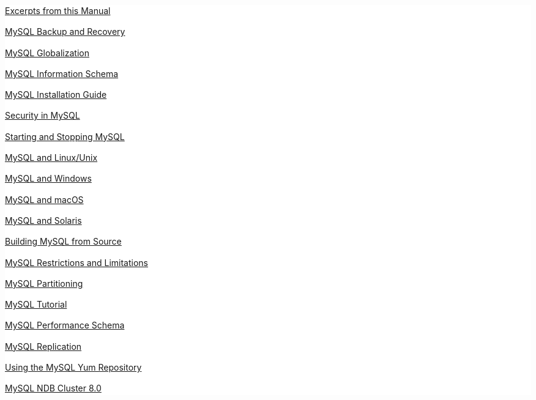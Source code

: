 [Excerpts from this Manual](https://dev.mysql.com/doc/refman/8.0/en/create-trigger.html)

[MySQL Backup and Recovery](https://dev.mysql.com/doc/mysql-backup-excerpt/8.0/en/)

[MySQL Globalization](https://dev.mysql.com/doc/mysql-g11n-excerpt/8.0/en/)

[MySQL Information Schema](https://dev.mysql.com/doc/mysql-infoschema-excerpt/8.0/en/)

[MySQL Installation Guide](https://dev.mysql.com/doc/mysql-installation-excerpt/8.0/en/)

[Security in MySQL](https://dev.mysql.com/doc/mysql-security-excerpt/8.0/en/)

[Starting and Stopping MySQL](https://dev.mysql.com/doc/mysql-startstop-excerpt/8.0/en/)

[MySQL and Linux/Unix](https://dev.mysql.com/doc/mysql-linuxunix-excerpt/8.0/en/)

[MySQL and Windows](https://dev.mysql.com/doc/mysql-windows-excerpt/8.0/en/)

[MySQL and macOS](https://dev.mysql.com/doc/mysql-macos-excerpt/8.0/en/)

[MySQL and Solaris](https://dev.mysql.com/doc/mysql-solaris-excerpt/8.0/en/)

[Building MySQL from Source](https://dev.mysql.com/doc/mysql-sourcebuild-excerpt/8.0/en/)

[MySQL Restrictions and Limitations](https://dev.mysql.com/doc/mysql-reslimits-excerpt/8.0/en/)

[MySQL Partitioning](https://dev.mysql.com/doc/mysql-partitioning-excerpt/8.0/en/)

[MySQL Tutorial](https://dev.mysql.com/doc/mysql-tutorial-excerpt/8.0/en/)

[MySQL Performance Schema](https://dev.mysql.com/doc/mysql-perfschema-excerpt/8.0/en/)

[MySQL Replication](https://dev.mysql.com/doc/mysql-replication-excerpt/8.0/en/)

[Using the MySQL Yum Repository](https://dev.mysql.com/doc/mysql-repo-excerpt/8.0/en/)

[MySQL NDB Cluster 8.0](https://dev.mysql.com/doc/mysql-cluster-excerpt/8.0/en/)